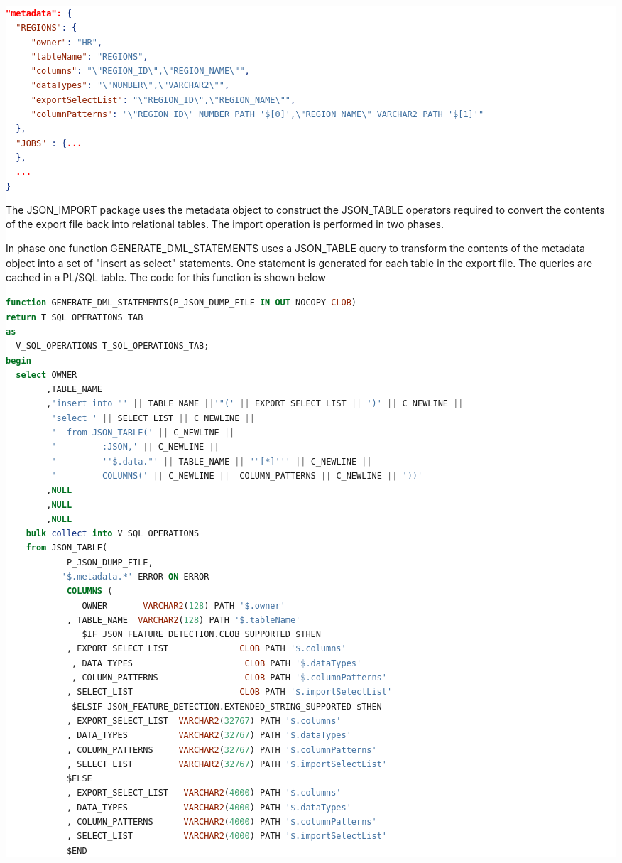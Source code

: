```JSON
"metadata": {
  "REGIONS": {
     "owner": "HR",
     "tableName": "REGIONS",
	 "columns": "\"REGION_ID\",\"REGION_NAME\"",
	 "dataTypes": "\"NUMBER\",\"VARCHAR2\"",
	 "exportSelectList": "\"REGION_ID\",\"REGION_NAME\"",
	 "columnPatterns": "\"REGION_ID\" NUMBER PATH '$[0]',\"REGION_NAME\" VARCHAR2 PATH '$[1]'"
  },
  "JOBS" : {...
  },
  ...
}
```

The JSON_IMPORT package uses the metadata object to construct the JSON_TABLE operators required to convert the contents of the export file back into relational tables. The import operation is performed in two phases. 

In phase one function GENERATE_DML_STATEMENTS uses a JSON_TABLE query to transform the contents of the metadata object into a set of "insert as select" statements. One statement is generated for each table in the export file. The queries are cached in a PL/SQL table. The code for this function is shown below

```SQL
function GENERATE_DML_STATEMENTS(P_JSON_DUMP_FILE IN OUT NOCOPY CLOB)
return T_SQL_OPERATIONS_TAB
as
  V_SQL_OPERATIONS T_SQL_OPERATIONS_TAB;
begin
  select OWNER
        ,TABLE_NAME
        ,'insert into "' || TABLE_NAME ||'"(' || EXPORT_SELECT_LIST || ')' || C_NEWLINE ||
         'select ' || SELECT_LIST || C_NEWLINE ||
         '  from JSON_TABLE(' || C_NEWLINE ||
         '         :JSON,' || C_NEWLINE ||
         '         ''$.data."' || TABLE_NAME || '"[*]''' || C_NEWLINE ||
         '         COLUMNS(' || C_NEWLINE ||  COLUMN_PATTERNS || C_NEWLINE || '))' 
        ,NULL
        ,NULL
        ,NULL
   	bulk collect into V_SQL_OPERATIONS
   	from JSON_TABLE(
            P_JSON_DUMP_FILE,
		   '$.metadata.*' ERROR ON ERROR
            COLUMNS (
               OWNER       VARCHAR2(128) PATH '$.owner'
  			, TABLE_NAME  VARCHAR2(128) PATH '$.tableName'
               $IF JSON_FEATURE_DETECTION.CLOB_SUPPORTED $THEN   
   			, EXPORT_SELECT_LIST              CLOB PATH '$.columns'
             , DATA_TYPES                      CLOB PATH '$.dataTypes'
             , COLUMN_PATTERNS                 CLOB PATH '$.columnPatterns'
		    , SELECT_LIST                     CLOB PATH '$.importSelectList'
             $ELSIF JSON_FEATURE_DETECTION.EXTENDED_STRING_SUPPORTED $THEN
			, EXPORT_SELECT_LIST  VARCHAR2(32767) PATH '$.columns'
			, DATA_TYPES          VARCHAR2(32767) PATH '$.dataTypes'
			, COLUMN_PATTERNS     VARCHAR2(32767) PATH '$.columnPatterns'
			, SELECT_LIST         VARCHAR2(32767) PATH '$.importSelectList'
			$ELSE
			, EXPORT_SELECT_LIST   VARCHAR2(4000) PATH '$.columns'
			, DATA_TYPES           VARCHAR2(4000) PATH '$.dataTypes'
			, COLUMN_PATTERNS      VARCHAR2(4000) PATH '$.columnPatterns'
			, SELECT_LIST          VARCHAR2(4000) PATH '$.importSelectList'
			$END
```